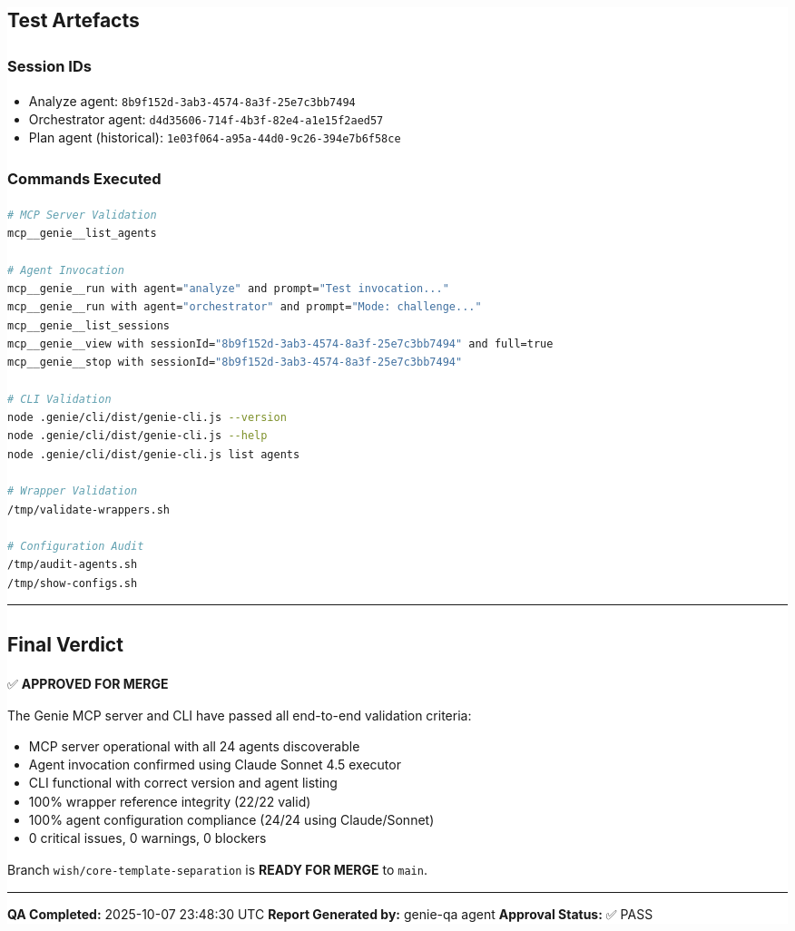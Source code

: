 ## Test Artefacts

### Session IDs
- Analyze agent: `8b9f152d-3ab3-4574-8a3f-25e7c3bb7494`
- Orchestrator agent: `d4d35606-714f-4b3f-82e4-a1e15f2aed57`
- Plan agent (historical): `1e03f064-a95a-44d0-9c26-394e7b6f58ce`

### Commands Executed
```bash
# MCP Server Validation
mcp__genie__list_agents

# Agent Invocation
mcp__genie__run with agent="analyze" and prompt="Test invocation..."
mcp__genie__run with agent="orchestrator" and prompt="Mode: challenge..."
mcp__genie__list_sessions
mcp__genie__view with sessionId="8b9f152d-3ab3-4574-8a3f-25e7c3bb7494" and full=true
mcp__genie__stop with sessionId="8b9f152d-3ab3-4574-8a3f-25e7c3bb7494"

# CLI Validation
node .genie/cli/dist/genie-cli.js --version
node .genie/cli/dist/genie-cli.js --help
node .genie/cli/dist/genie-cli.js list agents

# Wrapper Validation
/tmp/validate-wrappers.sh

# Configuration Audit
/tmp/audit-agents.sh
/tmp/show-configs.sh
```

---

## Final Verdict

✅ **APPROVED FOR MERGE**

The Genie MCP server and CLI have passed all end-to-end validation criteria:
- MCP server operational with all 24 agents discoverable
- Agent invocation confirmed using Claude Sonnet 4.5 executor
- CLI functional with correct version and agent listing
- 100% wrapper reference integrity (22/22 valid)
- 100% agent configuration compliance (24/24 using Claude/Sonnet)
- 0 critical issues, 0 warnings, 0 blockers

Branch `wish/core-template-separation` is **READY FOR MERGE** to `main`.

---

**QA Completed:** 2025-10-07 23:48:30 UTC
**Report Generated by:** genie-qa agent
**Approval Status:** ✅ PASS
